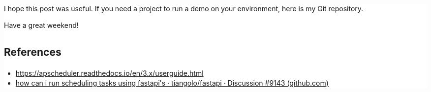 I hope this post was useful. If you need a project to run a demo on your environment, here is my [Git repository](https://github.com/pxuanbach/fastapi-essential-modules).

Have a great weekend!

## References

- https://apscheduler.readthedocs.io/en/3.x/userguide.html
- [how can i run scheduling tasks using fastapi's · tiangolo/fastapi · Discussion #9143 (github.com)](https://github.com/tiangolo/fastapi/discussions/9143)
